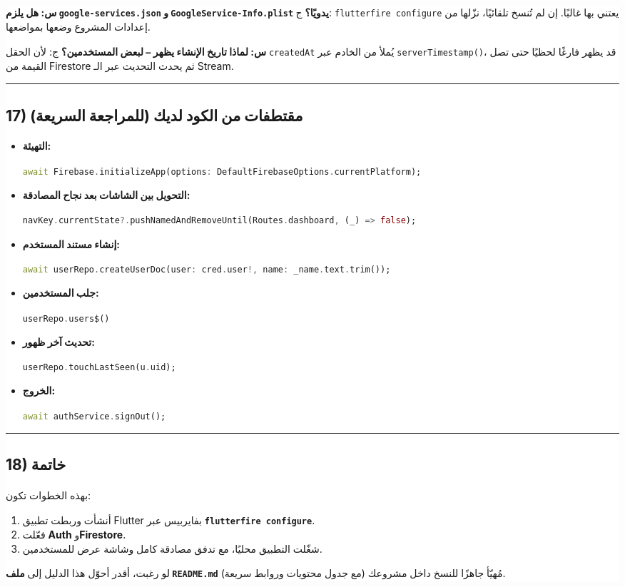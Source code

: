 **س: هل يلزم `google-services.json` و `GoogleService-Info.plist` يدويًا؟**
ج: `flutterfire configure` يعتني بها غالبًا. إن لم تُنسخ تلقائيًا، نزّلها من إعدادات المشروع وضعها بمواضعها.

**س: لماذا تاريخ الإنشاء يظهر `—` لبعض المستخدمين؟**
ج: لأن الحقل `createdAt` يُملأ من الخادم عبر `serverTimestamp()`، قد يظهر فارغًا لحظيًا حتى تصل القيمة من Firestore ثم يحدث التحديث عبر الـ Stream.

---

## 17) مقتطفات من الكود لديك (للمراجعة السريعة)

* **التهيئة:**

  ```dart
  await Firebase.initializeApp(options: DefaultFirebaseOptions.currentPlatform);
  ```
* **التحويل بين الشاشات بعد نجاح المصادقة:**

  ```dart
  navKey.currentState?.pushNamedAndRemoveUntil(Routes.dashboard, (_) => false);
  ```
* **إنشاء مستند المستخدم:**

  ```dart
  await userRepo.createUserDoc(user: cred.user!, name: _name.text.trim());
  ```
* **جلب المستخدمين:**

  ```dart
  userRepo.users$()
  ```
* **تحديث آخر ظهور:**

  ```dart
  userRepo.touchLastSeen(u.uid);
  ```
* **الخروج:**

  ```dart
  await authService.signOut();
  ```

---

## 18) خاتمة

بهذه الخطوات تكون:

1. أنشأت وربطت تطبيق Flutter بفايربيس عبر **`flutterfire configure`**.
2. فعّلت **Auth** و**Firestore**.
3. شغّلت التطبيق محليًا، مع تدفق مصادقة كامل وشاشة عرض للمستخدمين.

لو رغبت، أقدر أحوّل هذا الدليل إلى **ملف `README.md`** مُهيّأ جاهزًا للنسخ داخل مشروعك (مع جدول محتويات وروابط سريعة).
